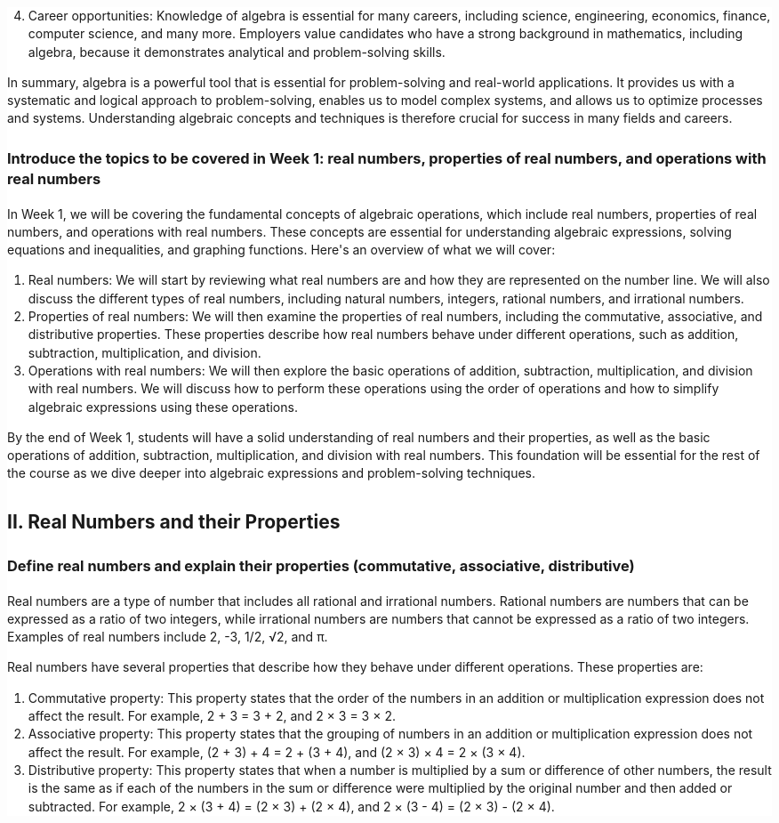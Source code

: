 4.  Career opportunities: Knowledge of algebra is essential for many careers, including science, engineering, economics, finance, computer science, and many more. Employers value candidates who have a strong background in mathematics, including algebra, because it demonstrates analytical and problem-solving skills.

In summary, algebra is a powerful tool that is essential for problem-solving and real-world applications. It provides us with a systematic and logical approach to problem-solving, enables us to model complex systems, and allows us to optimize processes and systems. Understanding algebraic concepts and techniques is therefore crucial for success in many fields and careers.

### Introduce the topics to be covered in Week 1: real numbers, properties of real numbers, and operations with real numbers

In Week 1, we will be covering the fundamental concepts of algebraic operations, which include real numbers, properties of real numbers, and operations with real numbers. These concepts are essential for understanding algebraic expressions, solving equations and inequalities, and graphing functions. Here's an overview of what we will cover:

1.  Real numbers: We will start by reviewing what real numbers are and how they are represented on the number line. We will also discuss the different types of real numbers, including natural numbers, integers, rational numbers, and irrational numbers.
2.  Properties of real numbers: We will then examine the properties of real numbers, including the commutative, associative, and distributive properties. These properties describe how real numbers behave under different operations, such as addition, subtraction, multiplication, and division.
3.  Operations with real numbers: We will then explore the basic operations of addition, subtraction, multiplication, and division with real numbers. We will discuss how to perform these operations using the order of operations and how to simplify algebraic expressions using these operations.

By the end of Week 1, students will have a solid understanding of real numbers and their properties, as well as the basic operations of addition, subtraction, multiplication, and division with real numbers. This foundation will be essential for the rest of the course as we dive deeper into algebraic expressions and problem-solving techniques.

## II. Real Numbers and their Properties

### Define real numbers and explain their properties (commutative, associative, distributive)

Real numbers are a type of number that includes all rational and irrational numbers. Rational numbers are numbers that can be expressed as a ratio of two integers, while irrational numbers are numbers that cannot be expressed as a ratio of two integers. Examples of real numbers include 2, -3, 1/2, √2, and π.

Real numbers have several properties that describe how they behave under different operations. These properties are:

1.  Commutative property: This property states that the order of the numbers in an addition or multiplication expression does not affect the result. For example, 2 + 3 = 3 + 2, and 2 × 3 = 3 × 2.
2.  Associative property: This property states that the grouping of numbers in an addition or multiplication expression does not affect the result. For example, (2 + 3) + 4 = 2 + (3 + 4), and (2 × 3) × 4 = 2 × (3 × 4).
3.  Distributive property: This property states that when a number is multiplied by a sum or difference of other numbers, the result is the same as if each of the numbers in the sum or difference were multiplied by the original number and then added or subtracted. For example, 2 × (3 + 4) = (2 × 3) + (2 × 4), and 2 × (3 - 4) = (2 × 3) - (2 × 4).

